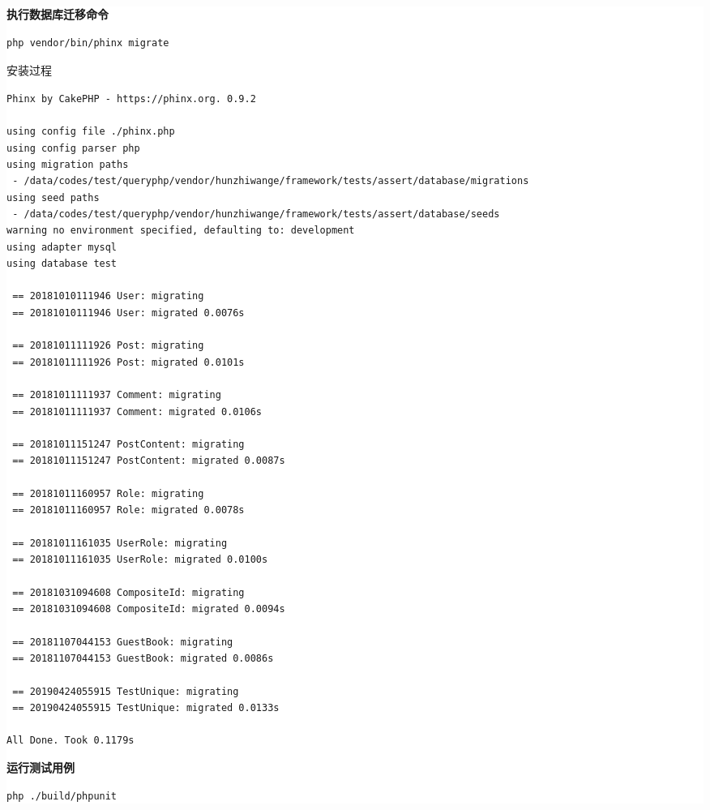 **执行数据库迁移命令**

```
php vendor/bin/phinx migrate
```

安装过程

```
Phinx by CakePHP - https://phinx.org. 0.9.2

using config file ./phinx.php
using config parser php
using migration paths
 - /data/codes/test/queryphp/vendor/hunzhiwange/framework/tests/assert/database/migrations
using seed paths
 - /data/codes/test/queryphp/vendor/hunzhiwange/framework/tests/assert/database/seeds
warning no environment specified, defaulting to: development
using adapter mysql
using database test

 == 20181010111946 User: migrating
 == 20181010111946 User: migrated 0.0076s

 == 20181011111926 Post: migrating
 == 20181011111926 Post: migrated 0.0101s

 == 20181011111937 Comment: migrating
 == 20181011111937 Comment: migrated 0.0106s

 == 20181011151247 PostContent: migrating
 == 20181011151247 PostContent: migrated 0.0087s

 == 20181011160957 Role: migrating
 == 20181011160957 Role: migrated 0.0078s

 == 20181011161035 UserRole: migrating
 == 20181011161035 UserRole: migrated 0.0100s

 == 20181031094608 CompositeId: migrating
 == 20181031094608 CompositeId: migrated 0.0094s

 == 20181107044153 GuestBook: migrating
 == 20181107044153 GuestBook: migrated 0.0086s

 == 20190424055915 TestUnique: migrating
 == 20190424055915 TestUnique: migrated 0.0133s

All Done. Took 0.1179s
```

**运行测试用例**

```
php ./build/phpunit
```
